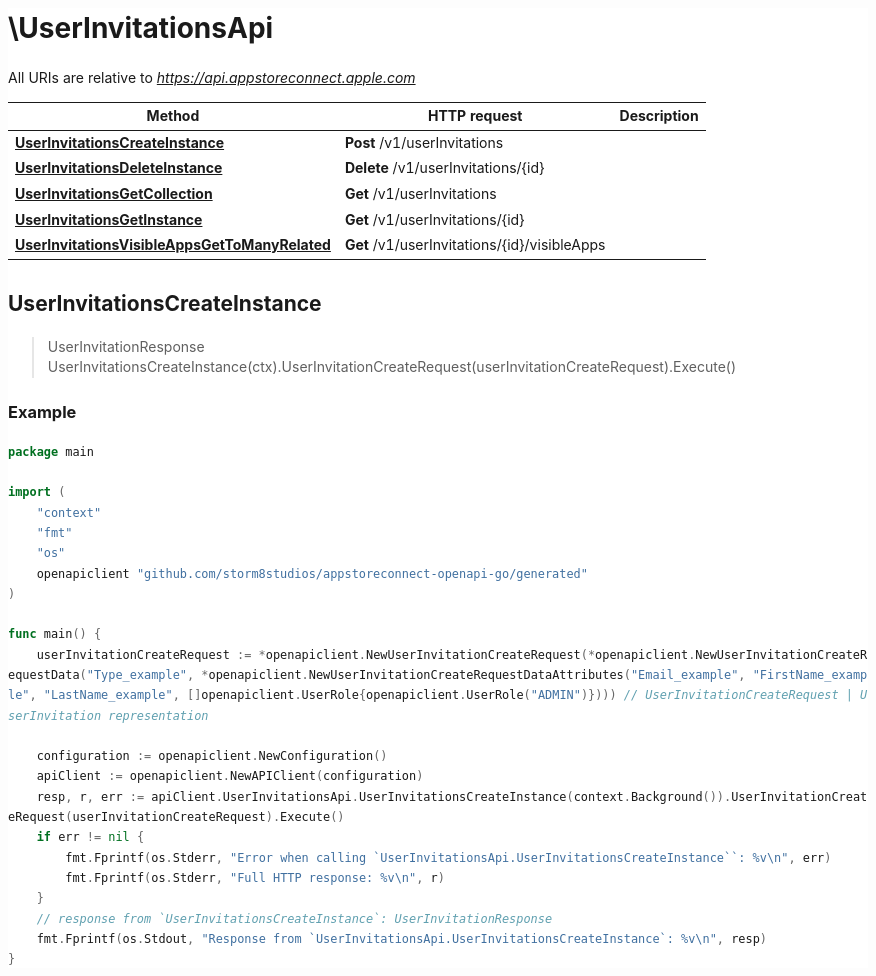 # \UserInvitationsApi

All URIs are relative to *https://api.appstoreconnect.apple.com*

Method | HTTP request | Description
------------- | ------------- | -------------
[**UserInvitationsCreateInstance**](UserInvitationsApi.md#UserInvitationsCreateInstance) | **Post** /v1/userInvitations | 
[**UserInvitationsDeleteInstance**](UserInvitationsApi.md#UserInvitationsDeleteInstance) | **Delete** /v1/userInvitations/{id} | 
[**UserInvitationsGetCollection**](UserInvitationsApi.md#UserInvitationsGetCollection) | **Get** /v1/userInvitations | 
[**UserInvitationsGetInstance**](UserInvitationsApi.md#UserInvitationsGetInstance) | **Get** /v1/userInvitations/{id} | 
[**UserInvitationsVisibleAppsGetToManyRelated**](UserInvitationsApi.md#UserInvitationsVisibleAppsGetToManyRelated) | **Get** /v1/userInvitations/{id}/visibleApps | 



## UserInvitationsCreateInstance

> UserInvitationResponse UserInvitationsCreateInstance(ctx).UserInvitationCreateRequest(userInvitationCreateRequest).Execute()



### Example

```go
package main

import (
    "context"
    "fmt"
    "os"
    openapiclient "github.com/storm8studios/appstoreconnect-openapi-go/generated"
)

func main() {
    userInvitationCreateRequest := *openapiclient.NewUserInvitationCreateRequest(*openapiclient.NewUserInvitationCreateRequestData("Type_example", *openapiclient.NewUserInvitationCreateRequestDataAttributes("Email_example", "FirstName_example", "LastName_example", []openapiclient.UserRole{openapiclient.UserRole("ADMIN")}))) // UserInvitationCreateRequest | UserInvitation representation

    configuration := openapiclient.NewConfiguration()
    apiClient := openapiclient.NewAPIClient(configuration)
    resp, r, err := apiClient.UserInvitationsApi.UserInvitationsCreateInstance(context.Background()).UserInvitationCreateRequest(userInvitationCreateRequest).Execute()
    if err != nil {
        fmt.Fprintf(os.Stderr, "Error when calling `UserInvitationsApi.UserInvitationsCreateInstance``: %v\n", err)
        fmt.Fprintf(os.Stderr, "Full HTTP response: %v\n", r)
    }
    // response from `UserInvitationsCreateInstance`: UserInvitationResponse
    fmt.Fprintf(os.Stdout, "Response from `UserInvitationsApi.UserInvitationsCreateInstance`: %v\n", resp)
}
```
